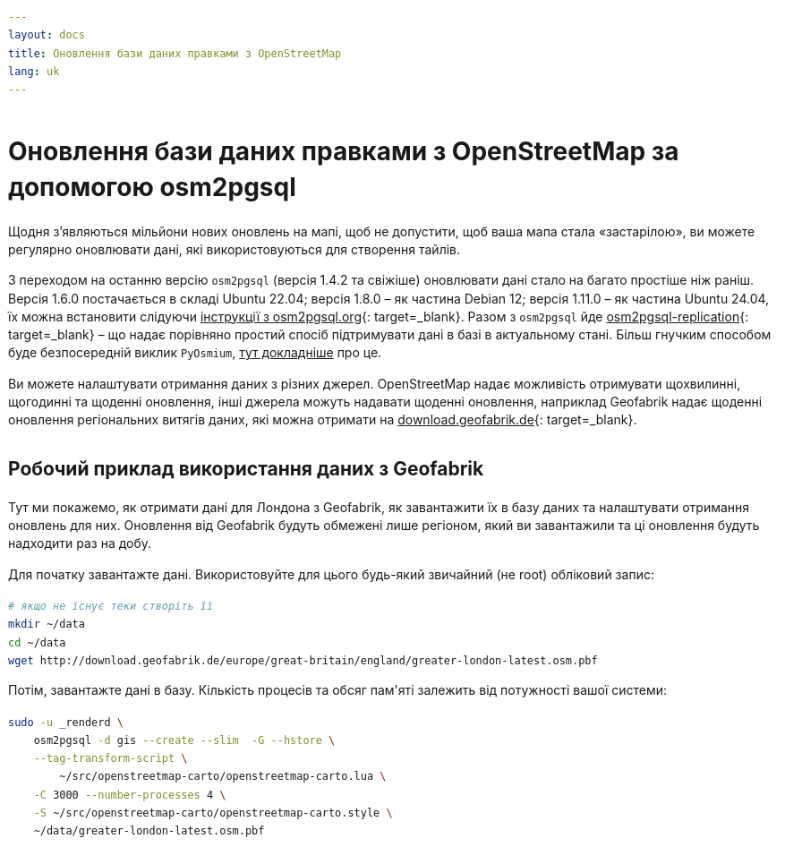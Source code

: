 ```yaml
---
layout: docs
title: Оновлення бази даних правками з OpenStreetMap
lang: uk
---
```


# Оновлення бази даних правками з OpenStreetMap за допомогою osm2pgsql

Щодня зʼявляються мільйони нових оновлень на мапі, щоб не допустити, щоб ваша мапа стала «застарілою», ви можете регулярно оновлювати дані, які використовуються для створення тайлів.

З переходом на останню версію `osm2pgsql` (версія 1.4.2 та свіжіше) оновлювати дані стало на багато простіше ніж раніш. Версія  1.6.0 постачається в складі Ubuntu 22.04; версія 1.8.0&nbsp;– як частина Debian 12; версія 1.11.0&nbsp;– як частина Ubuntu 24.04, їх можна встановити слідуючи [інструкції з osm2pgsql.org](https://osm2pgsql.org/doc/install.html){: target=_blank}. Разом з `osm2pgsql` йде [osm2pgsql-replication](https://osm2pgsql.org/doc/manual.html#updating-an-existing-database){: target=_blank}&nbsp;– що надає порівняно простий спосіб підтримувати дані в базі в актуальному стані. Більш гнучким способом буде безпосередній виклик `PyOsmium`, [тут докладніше](/serving-tiles/updating-as-people-edit-pyosmium.md) про це.

Ви можете налаштувати отримання даних з різних джерел. OpenStreetMap надає можливість отримувати щохвилинні, щогодинні та щоденні оновлення, інші джерела можуть надавати щоденні оновлення, наприклад Geofabrik надає щоденні оновлення регіональних витягів даних, які можна отримати на [download.geofabrik.de](http://download.geofabrik.de/index.html){: target=_blank}.

## Робочий приклад використання даних з Geofabrik

Тут ми покажемо, як отримати дані для Лондона з Geofabrik, як завантажити їх в базу даних та налаштувати отримання оновлень для них. Оновлення від Geofabrik будуть обмежені лише регіоном, який ви завантажили та ці оновлення будуть надходити раз на добу.

Для початку завантажте дані. Використовуйте для цього будь-який звичайний (не root) обліковий запис:

```sh
# якщо не існує теки створіть її
mkdir ~/data
cd ~/data
wget http://download.geofabrik.de/europe/great-britain/england/greater-london-latest.osm.pbf
```

Потім, завантажте дані в базу. Кількість процесів та обсяг пам'яті залежить від потужності вашої системи:

```sh
sudo -u _renderd \
    osm2pgsql -d gis --create --slim  -G --hstore \
    --tag-transform-script \
        ~/src/openstreetmap-carto/openstreetmap-carto.lua \
    -C 3000 --number-processes 4 \
    -S ~/src/openstreetmap-carto/openstreetmap-carto.style \
    ~/data/greater-london-latest.osm.pbf
```
